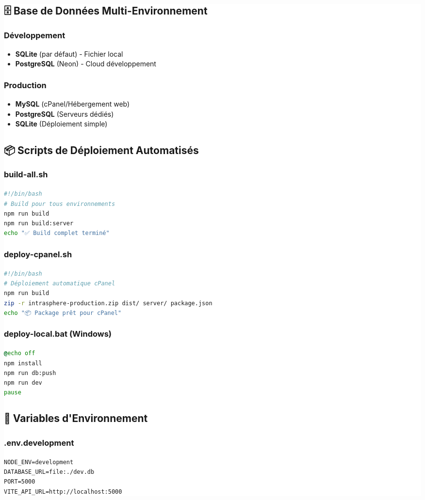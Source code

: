 ## 🗄️ Base de Données Multi-Environnement

### Développement
- **SQLite** (par défaut) - Fichier local
- **PostgreSQL** (Neon) - Cloud développement

### Production  
- **MySQL** (cPanel/Hébergement web)
- **PostgreSQL** (Serveurs dédiés)
- **SQLite** (Déploiement simple)

## 📦 Scripts de Déploiement Automatisés

### build-all.sh
```bash
#!/bin/bash
# Build pour tous environnements
npm run build
npm run build:server
echo "✅ Build complet terminé"
```

### deploy-cpanel.sh
```bash
#!/bin/bash
# Déploiement automatique cPanel
npm run build
zip -r intrasphere-production.zip dist/ server/ package.json
echo "📦 Package prêt pour cPanel"
```

### deploy-local.bat (Windows)
```bat
@echo off
npm install
npm run db:push
npm run dev
pause
```

## 🔑 Variables d'Environnement

### .env.development
```env
NODE_ENV=development
DATABASE_URL=file:./dev.db
PORT=5000
VITE_API_URL=http://localhost:5000
```
